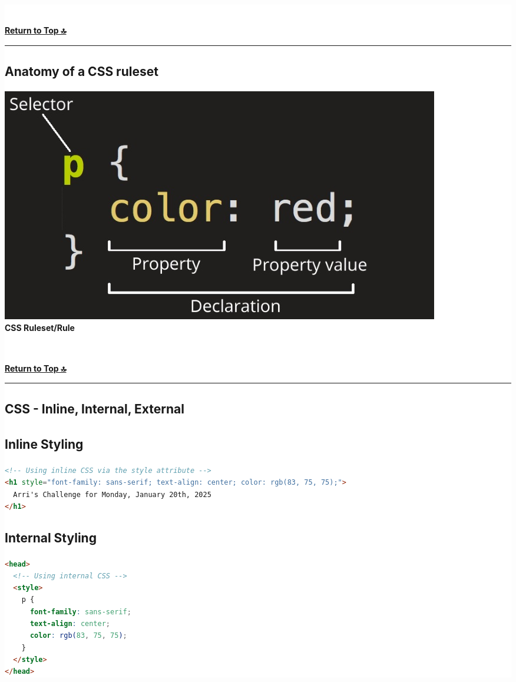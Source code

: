 <br />

**[Return to Top 🔝](#100-days-of-code-2025)**

---

## Anatomy of a CSS ruleset

![Anatomy of a CSS ruleset](../assets/css-anatomy.jpg)  
**CSS Ruleset/Rule**

<br />

**[Return to Top 🔝](#100-days-of-code-2025)**

---

## CSS - Inline, Internal, External

## Inline Styling

```html
<!-- Using inline CSS via the style attribute -->
<h1 style="font-family: sans-serif; text-align: center; color: rgb(83, 75, 75);">
  Arri's Challenge for Monday, January 20th, 2025
</h1>
```

## Internal Styling

```html
<head>
  <!-- Using internal CSS -->
  <style>
    p {
      font-family: sans-serif;
      text-align: center;
      color: rgb(83, 75, 75);
    }
  </style>
</head>
```
